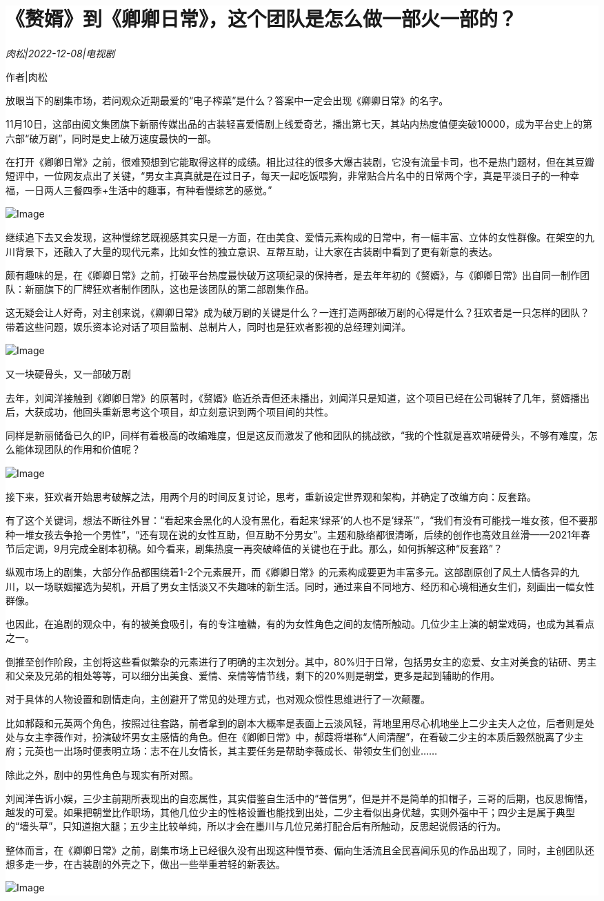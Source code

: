 # 《赘婿》到《卿卿日常》，这个团队是怎么做一部火一部的？

*肉松|2022-12-08|电视剧*

作者|肉松

放眼当下的剧集市场，若问观众近期最爱的“电子榨菜”是什么？答案中一定会出现《卿卿日常》的名字。

11月10日，这部由阅文集团旗下新丽传媒出品的古装轻喜爱情剧上线爱奇艺，播出第七天，其站内热度值便突破10000，成为平台史上的第六部“破万剧”，同时是史上破万速度最快的一部。

在打开《卿卿日常》之前，很难预想到它能取得这样的成绩。相比过往的很多大爆古装剧，它没有流量卡司，也不是热门题材，但在其豆瓣短评中，一位网友点出了关键，“男女主真真就是在过日子，每天一起吃饭喂狗，非常贴合片名中的日常两个字，真是平淡日子的一种幸福，一日两人三餐四季+生活中的趣事，有种看慢综艺的感觉。”

![Image](https://p9.toutiaoimg.com/img/tos-cn-i-qvj2lq49k0/f1297075d3e344a7bebb7fd5eb6bd7eb~tplv-tt-shrink:640:0.image)

继续追下去又会发现，这种慢综艺既视感其实只是一方面，在由美食、爱情元素构成的日常中，有一幅丰富、立体的女性群像。在架空的九川背景下，还融入了大量的现代元素，比如女性的独立意识、互帮互助，让大家在古装剧中看到了更有新意的表达。

颇有趣味的是，在《卿卿日常》之前，打破平台热度最快破万这项纪录的保持者，是去年年初的《赘婿》，与《卿卿日常》出自同一制作团队：新丽旗下的厂牌狂欢者制作团队，这也是该团队的第二部剧集作品。

这无疑会让人好奇，对主创来说，《卿卿日常》成为破万剧的关键是什么？一连打造两部破万剧的心得是什么？狂欢者是一只怎样的团队？带着这些问题，娱乐资本论对话了项目监制、总制片人，同时也是狂欢者影视的总经理刘闻洋。

![Image](https://p3.toutiaoimg.com/img/tos-cn-i-qvj2lq49k0/58c396a61ca24f9688f959e7d4a2c624~tplv-tt-shrink:640:0.image)

又一块硬骨头，又一部破万剧

去年，刘闻洋接触到《卿卿日常》的原著时，《赘婿》临近杀青但还未播出，刘闻洋只是知道，这个项目已经在公司辗转了几年，赘婿播出后，大获成功，他回头重新思考这个项目，却立刻意识到两个项目间的共性。

同样是新丽储备已久的IP，同样有着极高的改编难度，但是这反而激发了他和团队的挑战欲，“我的个性就是喜欢啃硬骨头，不够有难度，怎么能体现团队的作用和价值呢？

![Image](https://p9.toutiaoimg.com/img/tos-cn-i-qvj2lq49k0/ebcc99afe71444bf9bf1a127d1b61f2e~tplv-tt-shrink:640:0.image)

接下来，狂欢者开始思考破解之法，用两个月的时间反复讨论，思考，重新设定世界观和架构，并确定了改编方向：反套路。

有了这个关键词，想法不断往外冒：“看起来会黑化的人没有黑化，看起来‘绿茶’的人也不是‘绿茶’”，“我们有没有可能找一堆女孩，但不要那种一堆女孩去争抢一个男性”，“还有现在说的女性互助，但互助不分男女”。主题和脉络都很清晰，后续的创作也高效且丝滑——2021年春节后定调，9月完成全剧本初稿。如今看来，剧集热度一再突破峰值的关键也在于此。那么，如何拆解这种“反套路”？

纵观市场上的剧集，大部分作品都围绕着1-2个元素展开，而《卿卿日常》的元素构成要更为丰富多元。这部剧原创了风土人情各异的九川，以一场联姻擢选为契机，开启了男女主恬淡又不失趣味的新生活。同时，通过来自不同地方、经历和心境相通女生们，刻画出一幅女性群像。

也因此，在追剧的观众中，有的被美食吸引，有的专注嗑糖，有的为女性角色之间的友情所触动。几位少主上演的朝堂戏码，也成为其看点之一。

倒推至创作阶段，主创将这些看似繁杂的元素进行了明确的主次划分。其中，80%归于日常，包括男女主的恋爱、女主对美食的钻研、男主和父亲及兄弟的相处等等，可以细分出美食、爱情、亲情等情节线，剩下的20%则是朝堂，更多是起到辅助的作用。

对于具体的人物设置和剧情走向，主创避开了常见的处理方式，也对观众惯性思维进行了一次颠覆。

比如郝葭和元英两个角色，按照过往套路，前者拿到的剧本大概率是表面上云淡风轻，背地里用尽心机地坐上二少主夫人之位，后者则是处处与女主李薇作对，扮演破坏男女主感情的角色。但在《卿卿日常》中，郝葭将堪称“人间清醒”，在看破二少主的本质后毅然脱离了少主府；元英也一出场时便表明立场：志不在儿女情长，其主要任务是帮助李薇成长、带领女生们创业……

除此之外，剧中的男性角色与现实有所对照。

刘闻洋告诉小娱，三少主前期所表现出的自恋属性，其实借鉴自生活中的“普信男”，但是并不是简单的扣帽子，三哥的后期，也反思悔悟，越发的可爱。如果把朝堂比作职场，其他几位少主的性格设置也能找到出处，二少主看似出身优越，实则外强中干；四少主是属于典型的“墙头草”，只知道抱大腿；五少主比较单纯，所以才会在墨川与几位兄弟打配合后有所触动，反思起说假话的行为。

整体而言，在《卿卿日常》之前，剧集市场上已经很久没有出现这种慢节奏、偏向生活流且全民喜闻乐见的作品出现了，同时，主创团队还想多走一步，在古装剧的外壳之下，做出一些举重若轻的新表达。

![Image](https://p26.toutiaoimg.com/img/tos-cn-i-qvj2lq49k0/02f9448c6d4944a3ae71fbe6236121b2~tplv-tt-shrink:640:0.image)
